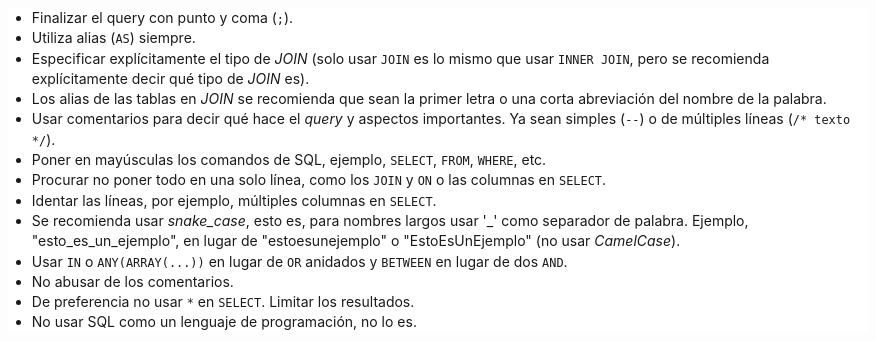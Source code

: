 - Finalizar el query con punto y coma (`;`).
- Utiliza alias (`AS`) siempre.
- Especificar explícitamente el tipo de _JOIN_ (solo usar `JOIN` es lo mismo que usar `INNER JOIN`, pero se recomienda explícitamente decir qué tipo de _JOIN_ es).
- Los alias de las tablas en _JOIN_ se recomienda que sean la primer letra o una corta abreviación del nombre de la palabra.
- Usar comentarios para decir qué hace el _query_ y aspectos importantes. Ya sean simples (`--`) o de múltiples líneas (`/* texto */`).
- Poner en mayúsculas los comandos de SQL, ejemplo, `SELECT`, `FROM`, `WHERE`, etc.
- Procurar no poner todo en una solo línea, como los `JOIN` y `ON` o las columnas en `SELECT`.
- Identar las líneas, por ejemplo, múltiples columnas en `SELECT`.
- Se recomienda usar _snake\_case_, esto es, para nombres largos usar '_' como separador de palabra. Ejemplo, "esto_es_un_ejemplo", en lugar de "estoesunejemplo" o "EstoEsUnEjemplo" (no usar _CamelCase_).
- Usar `IN` o `ANY(ARRAY(...))` en lugar de `OR` anidados y `BETWEEN` en lugar de dos `AND`.
- No abusar de los comentarios.
- De preferencia no usar `*` en `SELECT`. Limitar los resultados.
- No usar SQL como un lenguaje de programación, no lo es.
 

